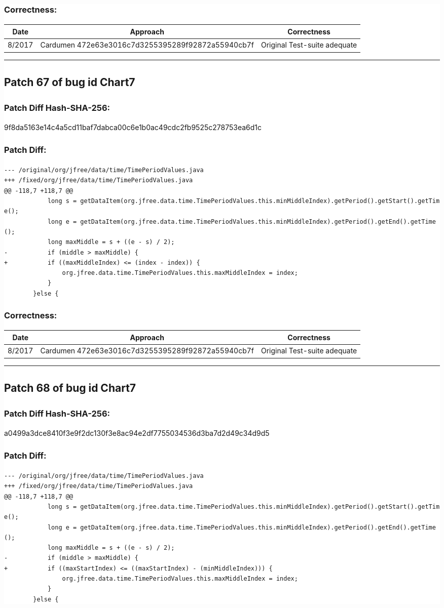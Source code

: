 ### Correctness:
Date|Approach|Correctness
------------ | ------------ | -------------
 8/2017 | Cardumen 472e63e3016c7d3255395289f92872a55940cb7f | Original Test-suite adequate

---
## Patch 67 of bug id Chart7
### Patch Diff Hash-SHA-256:

9f8da5163e14c4a5cd11baf7dabca00c6e1b0ac49cdc2fb9525c278753ea6d1c

### Patch Diff:
```
--- /original/org/jfree/data/time/TimePeriodValues.java	
+++ /fixed/org/jfree/data/time/TimePeriodValues.java	
@@ -118,7 +118,7 @@
 			long s = getDataItem(org.jfree.data.time.TimePeriodValues.this.minMiddleIndex).getPeriod().getStart().getTime();
 			long e = getDataItem(org.jfree.data.time.TimePeriodValues.this.minMiddleIndex).getPeriod().getEnd().getTime();
 			long maxMiddle = s + ((e - s) / 2);
-			if (middle > maxMiddle) {
+			if ((maxMiddleIndex) <= (index - index)) {
 				org.jfree.data.time.TimePeriodValues.this.maxMiddleIndex = index;
 			}
 		}else {
```

### Correctness:
Date|Approach|Correctness
------------ | ------------ | -------------
 8/2017 | Cardumen 472e63e3016c7d3255395289f92872a55940cb7f | Original Test-suite adequate

---
## Patch 68 of bug id Chart7
### Patch Diff Hash-SHA-256:

a0499a3dce8410f3e9f2dc130f3e8ac94e2df7755034536d3ba7d2d49c34d9d5

### Patch Diff:
```
--- /original/org/jfree/data/time/TimePeriodValues.java	
+++ /fixed/org/jfree/data/time/TimePeriodValues.java	
@@ -118,7 +118,7 @@
 			long s = getDataItem(org.jfree.data.time.TimePeriodValues.this.minMiddleIndex).getPeriod().getStart().getTime();
 			long e = getDataItem(org.jfree.data.time.TimePeriodValues.this.minMiddleIndex).getPeriod().getEnd().getTime();
 			long maxMiddle = s + ((e - s) / 2);
-			if (middle > maxMiddle) {
+			if ((maxStartIndex) <= ((maxStartIndex) - (minMiddleIndex))) {
 				org.jfree.data.time.TimePeriodValues.this.maxMiddleIndex = index;
 			}
 		}else {
```
